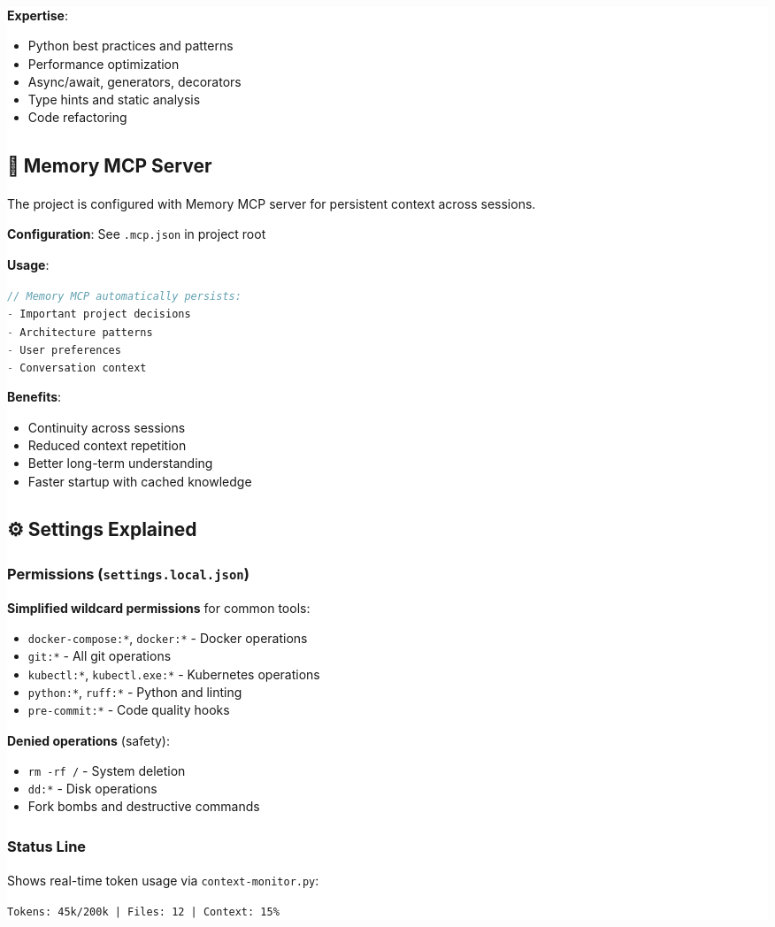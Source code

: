 **Expertise**:

- Python best practices and patterns
- Performance optimization
- Async/await, generators, decorators
- Type hints and static analysis
- Code refactoring

## 🧠 Memory MCP Server

The project is configured with Memory MCP server for persistent context across
sessions.

**Configuration**: See `.mcp.json` in project root

**Usage**:

```typescript
// Memory MCP automatically persists:
- Important project decisions
- Architecture patterns
- User preferences
- Conversation context
```

**Benefits**:

- Continuity across sessions
- Reduced context repetition
- Better long-term understanding
- Faster startup with cached knowledge

## ⚙️ Settings Explained

### Permissions (`settings.local.json`)

**Simplified wildcard permissions** for common tools:

- `docker-compose:*`, `docker:*` - Docker operations
- `git:*` - All git operations
- `kubectl:*`, `kubectl.exe:*` - Kubernetes operations
- `python:*`, `ruff:*` - Python and linting
- `pre-commit:*` - Code quality hooks

**Denied operations** (safety):

- `rm -rf /` - System deletion
- `dd:*` - Disk operations
- Fork bombs and destructive commands

### Status Line

Shows real-time token usage via `context-monitor.py`:

```
Tokens: 45k/200k | Files: 12 | Context: 15%
```
